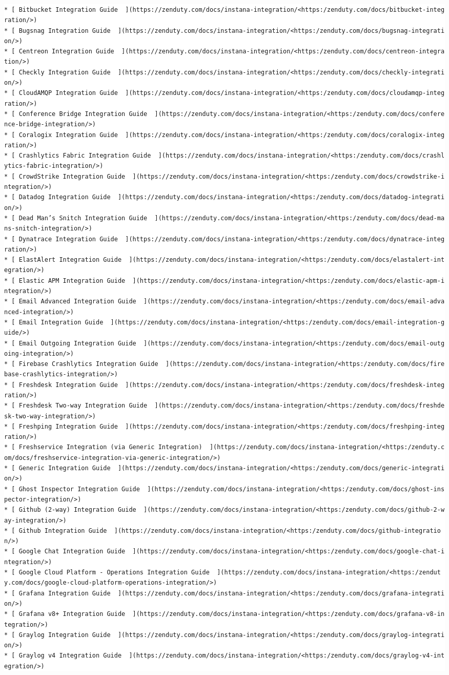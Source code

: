     * [ Bitbucket Integration Guide  ](https://zenduty.com/docs/instana-integration/<https:/zenduty.com/docs/bitbucket-integration/>)
    * [ Bugsnag Integration Guide  ](https://zenduty.com/docs/instana-integration/<https:/zenduty.com/docs/bugsnag-integration/>)
    * [ Centreon Integration Guide  ](https://zenduty.com/docs/instana-integration/<https:/zenduty.com/docs/centreon-integration/>)
    * [ Checkly Integration Guide  ](https://zenduty.com/docs/instana-integration/<https:/zenduty.com/docs/checkly-integration/>)
    * [ CloudAMQP Integration Guide  ](https://zenduty.com/docs/instana-integration/<https:/zenduty.com/docs/cloudamqp-integration/>)
    * [ Conference Bridge Integration Guide  ](https://zenduty.com/docs/instana-integration/<https:/zenduty.com/docs/conference-bridge-integration/>)
    * [ Coralogix Integration Guide  ](https://zenduty.com/docs/instana-integration/<https:/zenduty.com/docs/coralogix-integration/>)
    * [ Crashlytics Fabric Integration Guide  ](https://zenduty.com/docs/instana-integration/<https:/zenduty.com/docs/crashlytics-fabric-integration/>)
    * [ CrowdStrike Integration Guide  ](https://zenduty.com/docs/instana-integration/<https:/zenduty.com/docs/crowdstrike-integration/>)
    * [ Datadog Integration Guide  ](https://zenduty.com/docs/instana-integration/<https:/zenduty.com/docs/datadog-integration/>)
    * [ Dead Man’s Snitch Integration Guide  ](https://zenduty.com/docs/instana-integration/<https:/zenduty.com/docs/dead-mans-snitch-integration/>)
    * [ Dynatrace Integration Guide  ](https://zenduty.com/docs/instana-integration/<https:/zenduty.com/docs/dynatrace-integration/>)
    * [ ElastAlert Integration Guide  ](https://zenduty.com/docs/instana-integration/<https:/zenduty.com/docs/elastalert-integration/>)
    * [ Elastic APM Integration Guide  ](https://zenduty.com/docs/instana-integration/<https:/zenduty.com/docs/elastic-apm-integration/>)
    * [ Email Advanced Integration Guide  ](https://zenduty.com/docs/instana-integration/<https:/zenduty.com/docs/email-advanced-integration/>)
    * [ Email Integration Guide  ](https://zenduty.com/docs/instana-integration/<https:/zenduty.com/docs/email-integration-guide/>)
    * [ Email Outgoing Integration Guide  ](https://zenduty.com/docs/instana-integration/<https:/zenduty.com/docs/email-outgoing-integration/>)
    * [ Firebase Crashlytics Integration Guide  ](https://zenduty.com/docs/instana-integration/<https:/zenduty.com/docs/firebase-crashlytics-integration/>)
    * [ Freshdesk Integration Guide  ](https://zenduty.com/docs/instana-integration/<https:/zenduty.com/docs/freshdesk-integration/>)
    * [ Freshdesk Two-way Integration Guide  ](https://zenduty.com/docs/instana-integration/<https:/zenduty.com/docs/freshdesk-two-way-integration/>)
    * [ Freshping Integration Guide  ](https://zenduty.com/docs/instana-integration/<https:/zenduty.com/docs/freshping-integration/>)
    * [ Freshservice Integration (via Generic Integration)  ](https://zenduty.com/docs/instana-integration/<https:/zenduty.com/docs/freshservice-integration-via-generic-integration/>)
    * [ Generic Integration Guide  ](https://zenduty.com/docs/instana-integration/<https:/zenduty.com/docs/generic-integration/>)
    * [ Ghost Inspector Integration Guide  ](https://zenduty.com/docs/instana-integration/<https:/zenduty.com/docs/ghost-inspector-integration/>)
    * [ Github (2-way) Integration Guide  ](https://zenduty.com/docs/instana-integration/<https:/zenduty.com/docs/github-2-way-integration/>)
    * [ Github Integration Guide  ](https://zenduty.com/docs/instana-integration/<https:/zenduty.com/docs/github-integration/>)
    * [ Google Chat Integration Guide  ](https://zenduty.com/docs/instana-integration/<https:/zenduty.com/docs/google-chat-integration/>)
    * [ Google Cloud Platform - Operations Integration Guide  ](https://zenduty.com/docs/instana-integration/<https:/zenduty.com/docs/google-cloud-platform-operations-integration/>)
    * [ Grafana Integration Guide  ](https://zenduty.com/docs/instana-integration/<https:/zenduty.com/docs/grafana-integration/>)
    * [ Grafana v8+ Integration Guide  ](https://zenduty.com/docs/instana-integration/<https:/zenduty.com/docs/grafana-v8-integration/>)
    * [ Graylog Integration Guide  ](https://zenduty.com/docs/instana-integration/<https:/zenduty.com/docs/graylog-integration/>)
    * [ Graylog v4 Integration Guide  ](https://zenduty.com/docs/instana-integration/<https:/zenduty.com/docs/graylog-v4-integration/>)